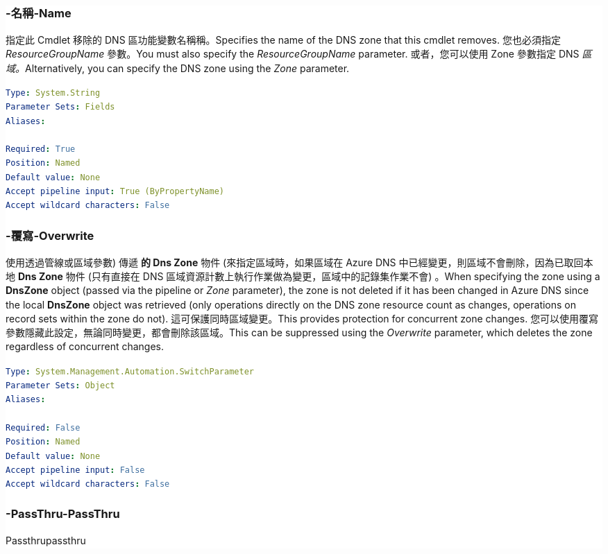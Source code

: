### <span data-ttu-id="61134-121">-名稱</span><span class="sxs-lookup"><span data-stu-id="61134-121">-Name</span></span>
<span data-ttu-id="61134-122">指定此 Cmdlet 移除的 DNS 區功能變數名稱稱。</span><span class="sxs-lookup"><span data-stu-id="61134-122">Specifies the name of the DNS zone that this cmdlet removes.</span></span>
<span data-ttu-id="61134-123">您也必須指定 *ResourceGroupName* 參數。</span><span class="sxs-lookup"><span data-stu-id="61134-123">You must also specify the *ResourceGroupName* parameter.</span></span>
<span data-ttu-id="61134-124">或者，您可以使用 Zone 參數指定 DNS *區域。*</span><span class="sxs-lookup"><span data-stu-id="61134-124">Alternatively, you can specify the DNS zone using the *Zone* parameter.</span></span>

```yaml
Type: System.String
Parameter Sets: Fields
Aliases:

Required: True
Position: Named
Default value: None
Accept pipeline input: True (ByPropertyName)
Accept wildcard characters: False
```

### <span data-ttu-id="61134-125">-覆寫</span><span class="sxs-lookup"><span data-stu-id="61134-125">-Overwrite</span></span>
<span data-ttu-id="61134-126">使用透過管線或區域參數) 傳遞 **的 Dns Zone** 物件 (來指定區域時，如果區域在 Azure DNS 中已經變更，則區域不會刪除，因為已取回本地 **Dns Zone** 物件 (只有直接在 DNS 區域資源計數上執行作業做為變更，區域中的記錄集作業不會) 。</span><span class="sxs-lookup"><span data-stu-id="61134-126">When specifying the zone using a **DnsZone** object (passed via the pipeline or *Zone* parameter), the zone is not deleted if it has been changed in Azure DNS since the local **DnsZone** object was retrieved (only operations directly on the DNS zone resource count as changes, operations on record sets within the zone do not).</span></span>
<span data-ttu-id="61134-127">這可保護同時區域變更。</span><span class="sxs-lookup"><span data-stu-id="61134-127">This provides protection for concurrent zone changes.</span></span>
<span data-ttu-id="61134-128">您可以使用覆寫參數隱藏此設定，無論同時變更，都會刪除該區域。</span><span class="sxs-lookup"><span data-stu-id="61134-128">This can be suppressed using the *Overwrite* parameter, which deletes the zone regardless of concurrent changes.</span></span>

```yaml
Type: System.Management.Automation.SwitchParameter
Parameter Sets: Object
Aliases:

Required: False
Position: Named
Default value: None
Accept pipeline input: False
Accept wildcard characters: False
```

### <span data-ttu-id="61134-129">-PassThru</span><span class="sxs-lookup"><span data-stu-id="61134-129">-PassThru</span></span>
<span data-ttu-id="61134-130">Passthru</span><span class="sxs-lookup"><span data-stu-id="61134-130">passthru</span></span>
